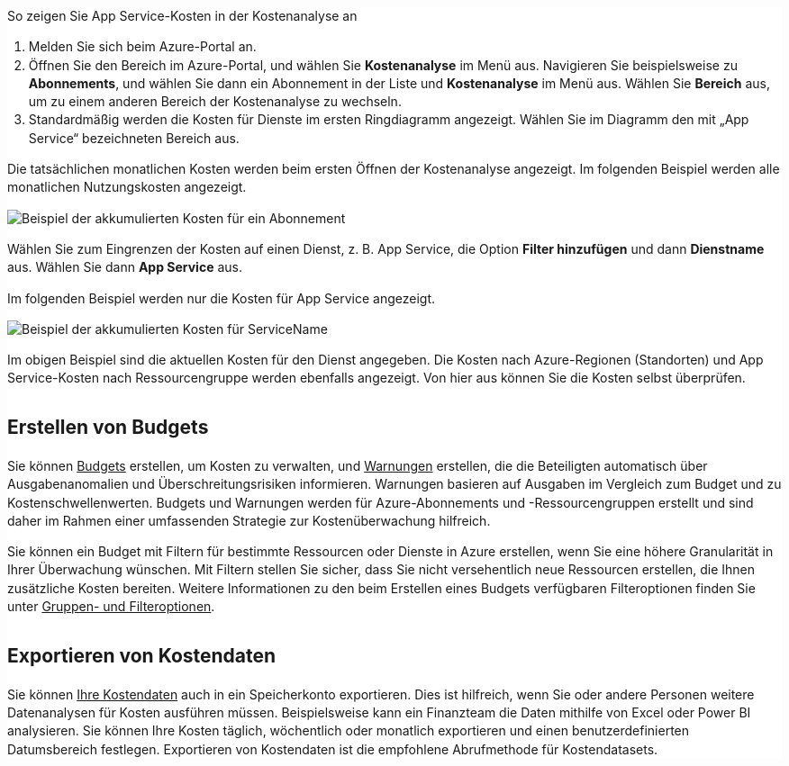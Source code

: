 So zeigen Sie App Service-Kosten in der Kostenanalyse an

1. Melden Sie sich beim Azure-Portal an.
2. Öffnen Sie den Bereich im Azure-Portal, und wählen Sie **Kostenanalyse** im Menü aus. Navigieren Sie beispielsweise zu **Abonnements**, und wählen Sie dann ein Abonnement in der Liste und **Kostenanalyse** im Menü aus. Wählen Sie **Bereich** aus, um zu einem anderen Bereich der Kostenanalyse zu wechseln.
3. Standardmäßig werden die Kosten für Dienste im ersten Ringdiagramm angezeigt. Wählen Sie im Diagramm den mit „App Service“ bezeichneten Bereich aus.

Die tatsächlichen monatlichen Kosten werden beim ersten Öffnen der Kostenanalyse angezeigt. Im folgenden Beispiel werden alle monatlichen Nutzungskosten angezeigt.

![Beispiel der akkumulierten Kosten für ein Abonnement](media/overview-manage-costs/all-costs.png)

Wählen Sie zum Eingrenzen der Kosten auf einen Dienst, z. B. App Service, die Option **Filter hinzufügen** und dann **Dienstname** aus. Wählen Sie dann **App Service** aus.

Im folgenden Beispiel werden nur die Kosten für App Service angezeigt.

![Beispiel der akkumulierten Kosten für ServiceName](media/overview-manage-costs/service-specific-costs.png)

Im obigen Beispiel sind die aktuellen Kosten für den Dienst angegeben. Die Kosten nach Azure-Regionen (Standorten) und App Service-Kosten nach Ressourcengruppe werden ebenfalls angezeigt. Von hier aus können Sie die Kosten selbst überprüfen.

## <a name="create-budgets"></a>Erstellen von Budgets



Sie können [Budgets](../cost-management-billing/costs/tutorial-acm-create-budgets.md?WT.mc_id=costmanagementcontent_docsacmhorizontal_-inproduct-learn) erstellen, um Kosten zu verwalten, und [Warnungen](../cost-management-billing/costs/cost-mgt-alerts-monitor-usage-spending.md?WT.mc_id=costmanagementcontent_docsacmhorizontal_-inproduct-learn) erstellen, die die Beteiligten automatisch über Ausgabenanomalien und Überschreitungsrisiken informieren. Warnungen basieren auf Ausgaben im Vergleich zum Budget und zu Kostenschwellenwerten. Budgets und Warnungen werden für Azure-Abonnements und -Ressourcengruppen erstellt und sind daher im Rahmen einer umfassenden Strategie zur Kostenüberwachung hilfreich. 

Sie können ein Budget mit Filtern für bestimmte Ressourcen oder Dienste in Azure erstellen, wenn Sie eine höhere Granularität in Ihrer Überwachung wünschen. Mit Filtern stellen Sie sicher, dass Sie nicht versehentlich neue Ressourcen erstellen, die Ihnen zusätzliche Kosten bereiten. Weitere Informationen zu den beim Erstellen eines Budgets verfügbaren Filteroptionen finden Sie unter [Gruppen- und Filteroptionen](../cost-management-billing/costs/group-filter.md?WT.mc_id=costmanagementcontent_docsacmhorizontal_-inproduct-learn).

## <a name="export-cost-data"></a>Exportieren von Kostendaten

Sie können [Ihre Kostendaten](../cost-management-billing/costs/tutorial-export-acm-data.md?WT.mc_id=costmanagementcontent_docsacmhorizontal_-inproduct-learn) auch in ein Speicherkonto exportieren. Dies ist hilfreich, wenn Sie oder andere Personen weitere Datenanalysen für Kosten ausführen müssen. Beispielsweise kann ein Finanzteam die Daten mithilfe von Excel oder Power BI analysieren. Sie können Ihre Kosten täglich, wöchentlich oder monatlich exportieren und einen benutzerdefinierten Datumsbereich festlegen. Exportieren von Kostendaten ist die empfohlene Abrufmethode für Kostendatasets.
